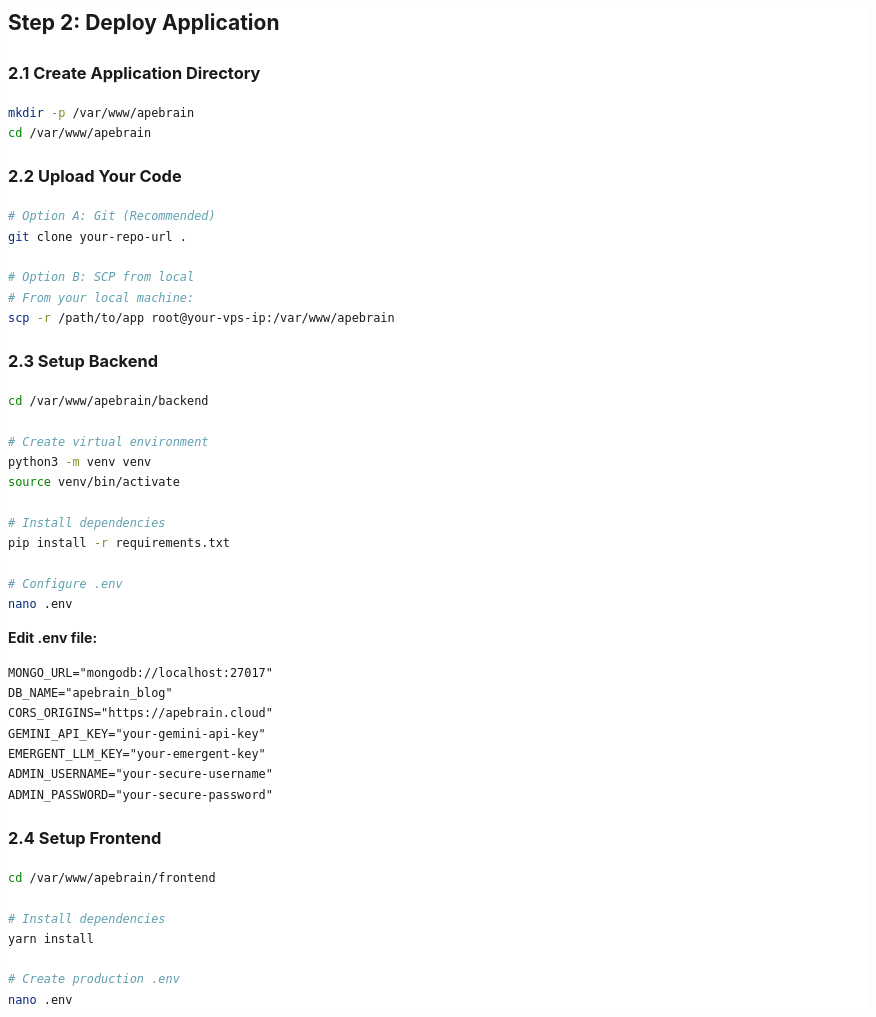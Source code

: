 
## Step 2: Deploy Application

### 2.1 Create Application Directory
```bash
mkdir -p /var/www/apebrain
cd /var/www/apebrain
```

### 2.2 Upload Your Code
```bash
# Option A: Git (Recommended)
git clone your-repo-url .

# Option B: SCP from local
# From your local machine:
scp -r /path/to/app root@your-vps-ip:/var/www/apebrain
```

### 2.3 Setup Backend
```bash
cd /var/www/apebrain/backend

# Create virtual environment
python3 -m venv venv
source venv/bin/activate

# Install dependencies
pip install -r requirements.txt

# Configure .env
nano .env
```

**Edit .env file:**
```env
MONGO_URL="mongodb://localhost:27017"
DB_NAME="apebrain_blog"
CORS_ORIGINS="https://apebrain.cloud"
GEMINI_API_KEY="your-gemini-api-key"
EMERGENT_LLM_KEY="your-emergent-key"
ADMIN_USERNAME="your-secure-username"
ADMIN_PASSWORD="your-secure-password"
```

### 2.4 Setup Frontend
```bash
cd /var/www/apebrain/frontend

# Install dependencies
yarn install

# Create production .env
nano .env
```
